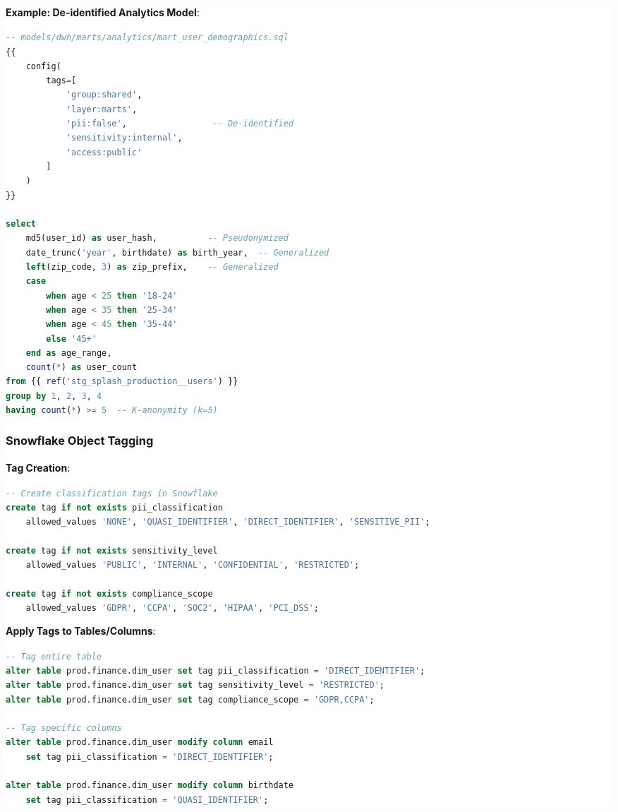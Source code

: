 ```sql
```

**Example: De-identified Analytics Model**:

```sql
-- models/dwh/marts/analytics/mart_user_demographics.sql
{{
    config(
        tags=[
            'group:shared',
            'layer:marts',
            'pii:false',                 -- De-identified
            'sensitivity:internal',
            'access:public'
        ]
    )
}}

select
    md5(user_id) as user_hash,          -- Pseudonymized
    date_trunc('year', birthdate) as birth_year,  -- Generalized
    left(zip_code, 3) as zip_prefix,    -- Generalized
    case
        when age < 25 then '18-24'
        when age < 35 then '25-34'
        when age < 45 then '35-44'
        else '45+'
    end as age_range,
    count(*) as user_count
from {{ ref('stg_splash_production__users') }}
group by 1, 2, 3, 4
having count(*) >= 5  -- K-anonymity (k=5)
```

### Snowflake Object Tagging

**Tag Creation**:

```sql
-- Create classification tags in Snowflake
create tag if not exists pii_classification
    allowed_values 'NONE', 'QUASI_IDENTIFIER', 'DIRECT_IDENTIFIER', 'SENSITIVE_PII';

create tag if not exists sensitivity_level
    allowed_values 'PUBLIC', 'INTERNAL', 'CONFIDENTIAL', 'RESTRICTED';

create tag if not exists compliance_scope
    allowed_values 'GDPR', 'CCPA', 'SOC2', 'HIPAA', 'PCI_DSS';
```

**Apply Tags to Tables/Columns**:

```sql
-- Tag entire table
alter table prod.finance.dim_user set tag pii_classification = 'DIRECT_IDENTIFIER';
alter table prod.finance.dim_user set tag sensitivity_level = 'RESTRICTED';
alter table prod.finance.dim_user set tag compliance_scope = 'GDPR,CCPA';

-- Tag specific columns
alter table prod.finance.dim_user modify column email
    set tag pii_classification = 'DIRECT_IDENTIFIER';

alter table prod.finance.dim_user modify column birthdate
    set tag pii_classification = 'QUASI_IDENTIFIER';
```
